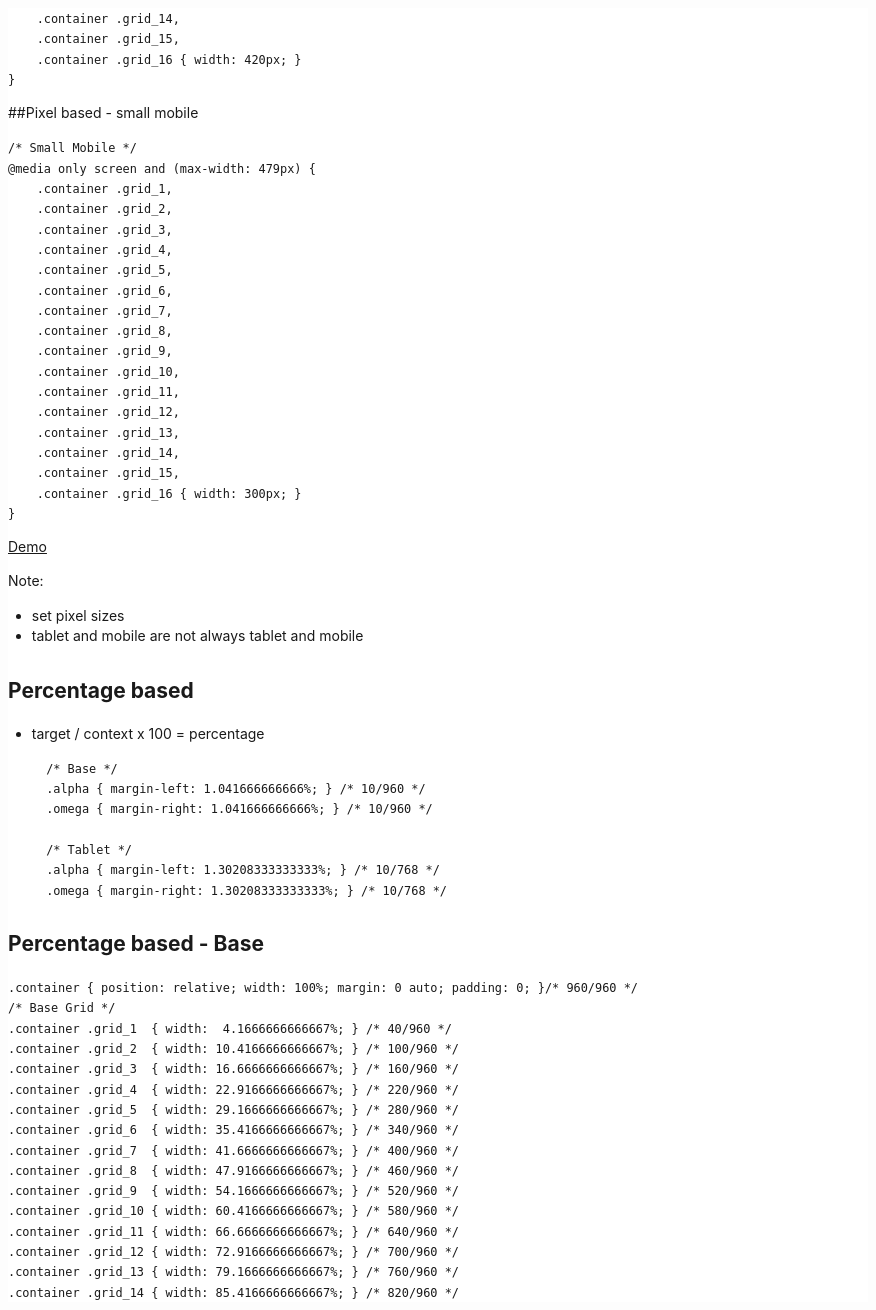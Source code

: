 		.container .grid_14,
		.container .grid_15,
		.container .grid_16 { width: 420px; }
	}



##Pixel based - small mobile

	/* Small Mobile */
	@media only screen and (max-width: 479px) {
		.container .grid_1,
		.container .grid_2,
		.container .grid_3,
		.container .grid_4,
		.container .grid_5,
		.container .grid_6,
		.container .grid_7,
		.container .grid_8,
		.container .grid_9,
		.container .grid_10,
		.container .grid_11,
		.container .grid_12,
		.container .grid_13,
		.container .grid_14,
		.container .grid_15,
		.container .grid_16 { width: 300px; }
	}

<a href="demofixed/index.html" target="_blank">Demo</a>

Note:
- set pixel sizes
- tablet and mobile are not always tablet and mobile



## Percentage based
* target / context x 100 = percentage

		/* Base */
		.alpha { margin-left: 1.041666666666%; } /* 10/960 */
		.omega { margin-right: 1.041666666666%; } /* 10/960 */

		/* Tablet */
		.alpha { margin-left: 1.30208333333333%; } /* 10/768 */
		.omega { margin-right: 1.30208333333333%; } /* 10/768 */



## Percentage based - Base

	.container { position: relative; width: 100%; margin: 0 auto; padding: 0; }/* 960/960 */
	/* Base Grid */
	.container .grid_1  { width:  4.1666666666667%; } /* 40/960 */
	.container .grid_2  { width: 10.4166666666667%; } /* 100/960 */
	.container .grid_3  { width: 16.6666666666667%; } /* 160/960 */
	.container .grid_4  { width: 22.9166666666667%; } /* 220/960 */
	.container .grid_5  { width: 29.1666666666667%; } /* 280/960 */
	.container .grid_6  { width: 35.4166666666667%; } /* 340/960 */
	.container .grid_7  { width: 41.6666666666667%; } /* 400/960 */
	.container .grid_8  { width: 47.9166666666667%; } /* 460/960 */
	.container .grid_9  { width: 54.1666666666667%; } /* 520/960 */
	.container .grid_10 { width: 60.4166666666667%; } /* 580/960 */
	.container .grid_11 { width: 66.6666666666667%; } /* 640/960 */
	.container .grid_12 { width: 72.9166666666667%; } /* 700/960 */
	.container .grid_13 { width: 79.1666666666667%; } /* 760/960 */
	.container .grid_14 { width: 85.4166666666667%; } /* 820/960 */